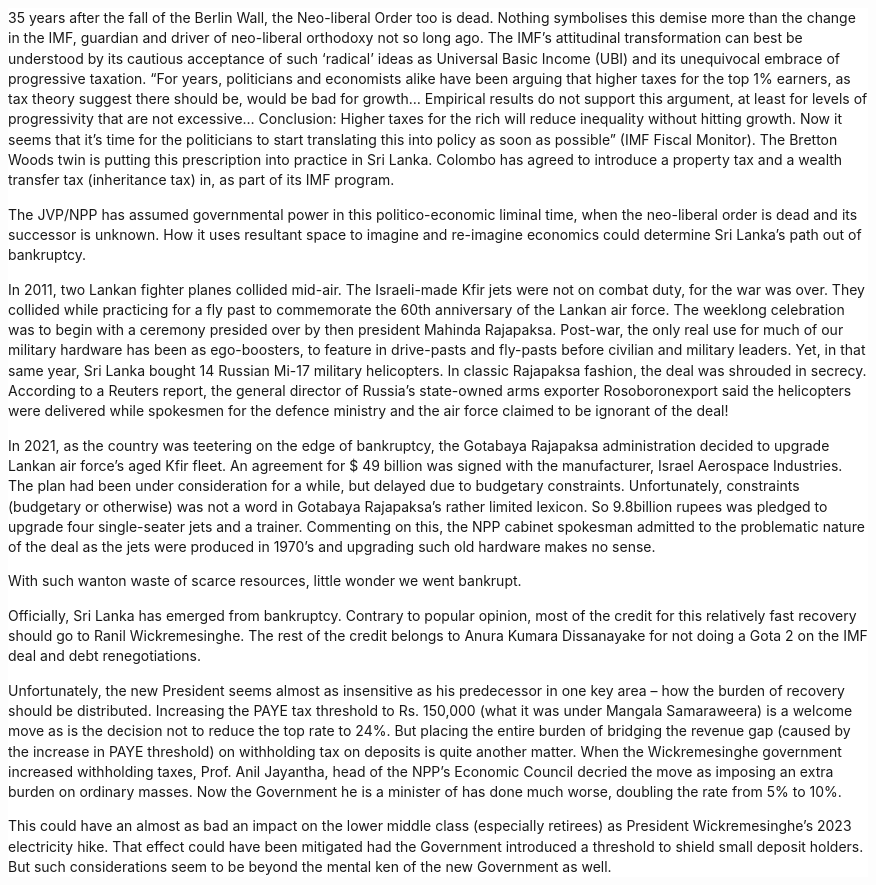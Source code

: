 35 years after the fall of the Berlin Wall, the Neo-liberal Order too is dead. Nothing symbolises this demise more than the change in the IMF, guardian and driver of neo-liberal orthodoxy not so long ago. The IMF’s attitudinal transformation can best be understood by its cautious acceptance of such ‘radical’ ideas as Universal Basic Income (UBI) and its unequivocal embrace of progressive taxation. “For years, politicians and economists alike have been arguing that higher taxes for the top 1% earners, as tax theory suggest there should be, would be bad for growth… Empirical results do not support this argument, at least for levels of progressivity that are not excessive… Conclusion: Higher taxes for the rich will reduce inequality without hitting growth. Now it seems that it’s time for the politicians to start translating this into policy as soon as possible” (IMF Fiscal Monitor). The Bretton Woods twin is putting this prescription into practice in Sri Lanka. Colombo has agreed to introduce a property tax and a wealth transfer tax (inheritance tax) in, as part of its IMF program.

The JVP/NPP has assumed governmental power in this politico-economic liminal time, when the neo-liberal order is dead and its successor is unknown. How it uses resultant space to imagine and re-imagine economics could determine Sri Lanka’s path out of bankruptcy.

In 2011, two Lankan fighter planes collided mid-air. The Israeli-made Kfir jets were not on combat duty, for the war was over. They collided while practicing for a fly past to commemorate the 60th anniversary of the Lankan air force. The weeklong celebration was to begin with a ceremony presided over by then president Mahinda Rajapaksa. Post-war, the only real use for much of our military hardware has been as ego-boosters, to feature in drive-pasts and fly-pasts before civilian and military leaders. Yet, in that same year, Sri Lanka bought 14 Russian Mi-17 military helicopters. In classic Rajapaksa fashion, the deal was shrouded in secrecy. According to a Reuters report, the general director of Russia’s state-owned arms exporter Rosoboronexport said the helicopters were delivered while spokesmen for the defence ministry and the air force claimed to be ignorant of the deal!

In 2021, as the country was teetering on the edge of bankruptcy, the Gotabaya Rajapaksa administration decided to upgrade Lankan air force’s aged Kfir fleet. An agreement for $ 49 billion was signed with the manufacturer, Israel Aerospace Industries. The plan had been under consideration for a while, but delayed due to budgetary constraints. Unfortunately, constraints (budgetary or otherwise) was not a word in Gotabaya Rajapaksa’s rather limited lexicon. So 9.8billion rupees was pledged to upgrade four single-seater jets and a trainer. Commenting on this, the NPP cabinet spokesman admitted to the problematic nature of the deal as the jets were produced in 1970’s and upgrading such old hardware makes no sense.

With such wanton waste of scarce resources, little wonder we went bankrupt.

Officially, Sri Lanka has emerged from bankruptcy. Contrary to popular opinion, most of the credit for this relatively fast recovery should go to Ranil Wickremesinghe. The rest of the credit belongs to Anura Kumara Dissanayake for not doing a Gota 2 on the IMF deal and debt renegotiations.

Unfortunately, the new President seems almost as insensitive as his predecessor in one key area – how the burden of recovery should be distributed. Increasing the PAYE tax threshold to Rs. 150,000 (what it was under Mangala Samaraweera) is a welcome move as is the decision not to reduce the top rate to 24%. But placing the entire burden of bridging the revenue gap (caused by the increase in PAYE threshold) on withholding tax on deposits is quite another matter. When the Wickremesinghe government increased withholding taxes, Prof. Anil Jayantha, head of the NPP’s Economic Council decried the move as imposing an extra burden on ordinary masses. Now the Government he is a minister of has done much worse, doubling the rate from 5% to 10%.

This could have an almost as bad an impact on the lower middle class (especially retirees) as President Wickremesinghe’s 2023 electricity hike. That effect could have been mitigated had the Government introduced a threshold to shield small deposit holders. But such considerations seem to be beyond the mental ken of the new Government as well.
